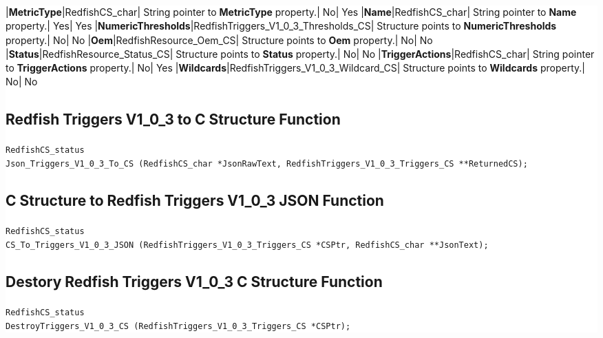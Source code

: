 |**MetricType**|RedfishCS_char| String pointer to **MetricType** property.| No| Yes
|**Name**|RedfishCS_char| String pointer to **Name** property.| Yes| Yes
|**NumericThresholds**|RedfishTriggers_V1_0_3_Thresholds_CS| Structure points to **NumericThresholds** property.| No| No
|**Oem**|RedfishResource_Oem_CS| Structure points to **Oem** property.| No| No
|**Status**|RedfishResource_Status_CS| Structure points to **Status** property.| No| No
|**TriggerActions**|RedfishCS_char| String pointer to **TriggerActions** property.| No| Yes
|**Wildcards**|RedfishTriggers_V1_0_3_Wildcard_CS| Structure points to **Wildcards** property.| No| No
## Redfish Triggers V1_0_3 to C Structure Function
    RedfishCS_status
    Json_Triggers_V1_0_3_To_CS (RedfishCS_char *JsonRawText, RedfishTriggers_V1_0_3_Triggers_CS **ReturnedCS);

## C Structure to Redfish Triggers V1_0_3 JSON Function
    RedfishCS_status
    CS_To_Triggers_V1_0_3_JSON (RedfishTriggers_V1_0_3_Triggers_CS *CSPtr, RedfishCS_char **JsonText);

## Destory Redfish Triggers V1_0_3 C Structure Function
    RedfishCS_status
    DestroyTriggers_V1_0_3_CS (RedfishTriggers_V1_0_3_Triggers_CS *CSPtr);

